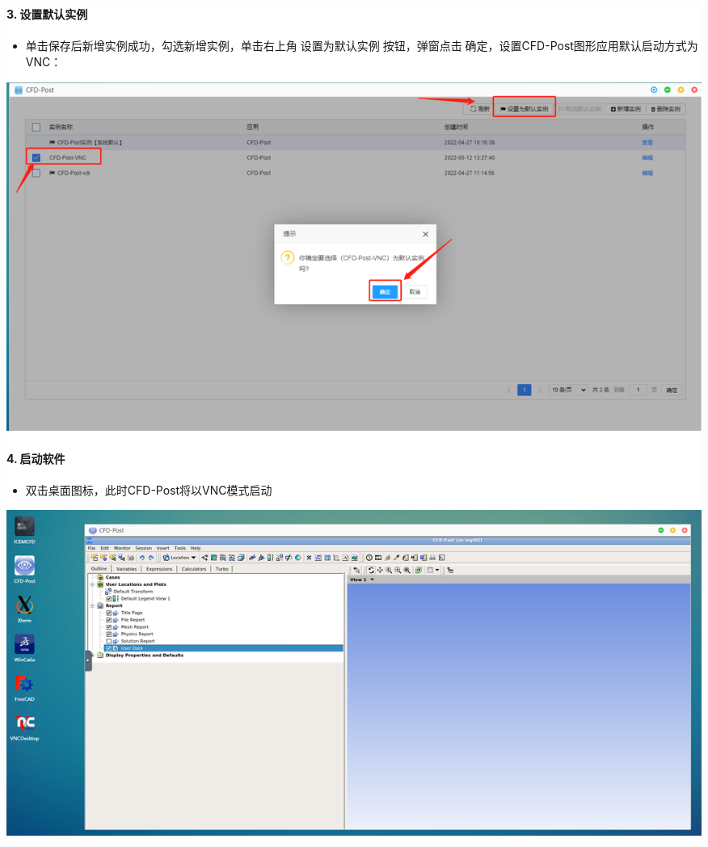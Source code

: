 #### 3. 设置默认实例
- 单击保存后新增实例成功，勾选新增实例，单击右上角 设置为默认实例 按钮，弹窗点击 确定，设置CFD-Post图形应用默认启动方式为VNC：

![](figs/CFD-Post-VNC-default.png)

#### 4. 启动软件
- 双击桌面图标，此时CFD-Post将以VNC模式启动

![](figs/CFD-Post-VNC-start.png)
